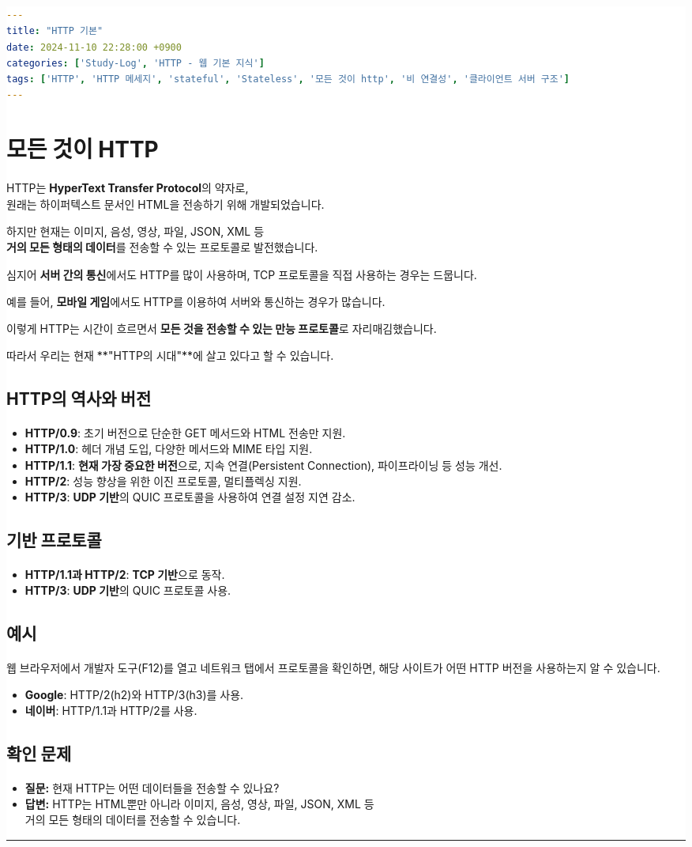 ```yaml
---
title: "HTTP 기본"
date: 2024-11-10 22:28:00 +0900
categories: ['Study-Log', 'HTTP - 웹 기본 지식']
tags: ['HTTP', 'HTTP 메세지', 'stateful', 'Stateless', '모든 것이 http', '비 연결성', '클라이언트 서버 구조']
---
```



# 모든 것이 HTTP

HTTP는 **HyperText Transfer Protocol**의 약자로,  
원래는 하이퍼텍스트 문서인 HTML을 전송하기 위해 개발되었습니다.

하지만 현재는 이미지, 음성, 영상, 파일, JSON, XML 등  
**거의 모든 형태의 데이터**를 전송할 수 있는 프로토콜로 발전했습니다.

심지어 **서버 간의 통신**에서도 HTTP를 많이 사용하며, TCP 프로토콜을 직접 사용하는 경우는 드뭅니다.

예를 들어, **모바일 게임**에서도 HTTP를 이용하여 서버와 통신하는 경우가 많습니다.

이렇게 HTTP는 시간이 흐르면서 **모든 것을 전송할 수 있는 만능 프로토콜**로 자리매김했습니다.

따라서 우리는 현재 **"HTTP의 시대"**에 살고 있다고 할 수 있습니다.

## HTTP의 역사와 버전


-   **HTTP/0.9**: 초기 버전으로 단순한 GET 메서드와 HTML 전송만 지원.
-   **HTTP/1.0**: 헤더 개념 도입, 다양한 메서드와 MIME 타입 지원.
-   **HTTP/1.1**: **현재 가장 중요한 버전**으로, 지속 연결(Persistent Connection), 파이프라이닝 등 성능 개선.
-   **HTTP/2**: 성능 향상을 위한 이진 프로토콜, 멀티플렉싱 지원.
-   **HTTP/3**: **UDP 기반**의 QUIC 프로토콜을 사용하여 연결 설정 지연 감소.

## 기반 프로토콜

-   **HTTP/1.1과 HTTP/2**: **TCP 기반**으로 동작.
-   **HTTP/3**: **UDP 기반**의 QUIC 프로토콜 사용.

## 예시

웹 브라우저에서 개발자 도구(F12)를 열고 네트워크 탭에서 프로토콜을 확인하면, 해당 사이트가 어떤 HTTP 버전을 사용하는지 알 수 있습니다.

-   **Google**: HTTP/2(h2)와 HTTP/3(h3)를 사용.
-   **네이버**: HTTP/1.1과 HTTP/2를 사용.

## 확인 문제

-   **질문:** 현재 HTTP는 어떤 데이터들을 전송할 수 있나요?
-   **답변:** HTTP는 HTML뿐만 아니라 이미지, 음성, 영상, 파일, JSON, XML 등  
    거의 모든 형태의 데이터를 전송할 수 있습니다.

---